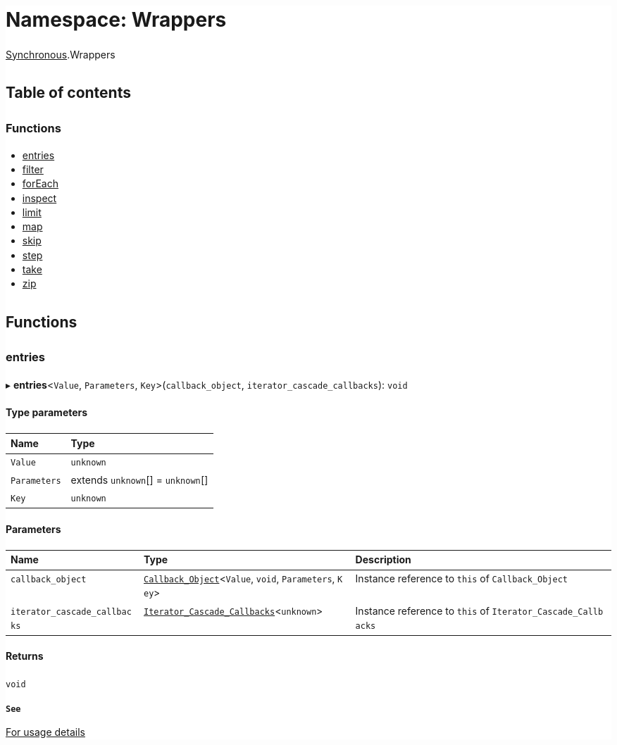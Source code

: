 # Namespace: Wrappers

[Synchronous](Synchronous.md).Wrappers

## Table of contents

### Functions

- [entries](Synchronous.Wrappers.md#entries)
- [filter](Synchronous.Wrappers.md#filter)
- [forEach](Synchronous.Wrappers.md#foreach)
- [inspect](Synchronous.Wrappers.md#inspect)
- [limit](Synchronous.Wrappers.md#limit)
- [map](Synchronous.Wrappers.md#map)
- [skip](Synchronous.Wrappers.md#skip)
- [step](Synchronous.Wrappers.md#step)
- [take](Synchronous.Wrappers.md#take)
- [zip](Synchronous.Wrappers.md#zip)

## Functions

### entries

▸ **entries**<`Value`, `Parameters`, `Key`\>(`callback_object`, `iterator_cascade_callbacks`): `void`

#### Type parameters

| Name | Type |
| :------ | :------ |
| `Value` | `unknown` |
| `Parameters` | extends `unknown`[] = `unknown`[] |
| `Key` | `unknown` |

#### Parameters

| Name | Type | Description |
| :------ | :------ | :------ |
| `callback_object` | [`Callback_Object`](../classes/Synchronous.Callback_Object.md)<`Value`, `void`, `Parameters`, `Key`\> | Instance reference to `this` of `Callback_Object` |
| `iterator_cascade_callbacks` | [`Iterator_Cascade_Callbacks`](../classes/Synchronous.Iterator_Cascade_Callbacks.md)<`unknown`\> | Instance reference to `this` of `Iterator_Cascade_Callbacks` |

#### Returns

`void`

**`See`**

[For usage details](../classes/Synchronous.Iterator_Cascade_Callbacks.md#entries)
